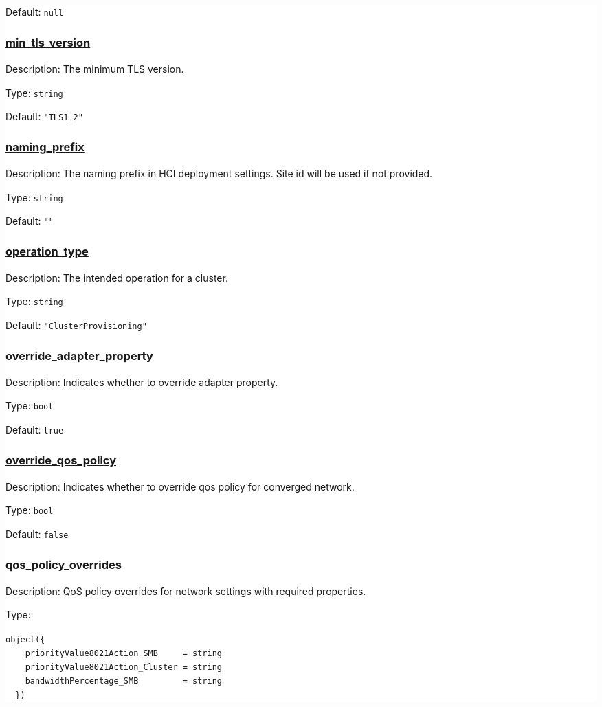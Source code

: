 Default: `null`

### <a name="input_min_tls_version"></a> [min\_tls\_version](#input\_min\_tls\_version)

Description: The minimum TLS version.

Type: `string`

Default: `"TLS1_2"`

### <a name="input_naming_prefix"></a> [naming\_prefix](#input\_naming\_prefix)

Description: The naming prefix in HCI deployment settings. Site id will be used if not provided.

Type: `string`

Default: `""`

### <a name="input_operation_type"></a> [operation\_type](#input\_operation\_type)

Description: The intended operation for a cluster.

Type: `string`

Default: `"ClusterProvisioning"`

### <a name="input_override_adapter_property"></a> [override\_adapter\_property](#input\_override\_adapter\_property)

Description: Indicates whether to override adapter property.

Type: `bool`

Default: `true`

### <a name="input_override_qos_policy"></a> [override\_qos\_policy](#input\_override\_qos\_policy)

Description: Indicates whether to override qos policy for converged network.

Type: `bool`

Default: `false`

### <a name="input_qos_policy_overrides"></a> [qos\_policy\_overrides](#input\_qos\_policy\_overrides)

Description: QoS policy overrides for network settings with required properties.

Type:

```hcl
object({
    priorityValue8021Action_SMB     = string
    priorityValue8021Action_Cluster = string
    bandwidthPercentage_SMB         = string
  })
```
